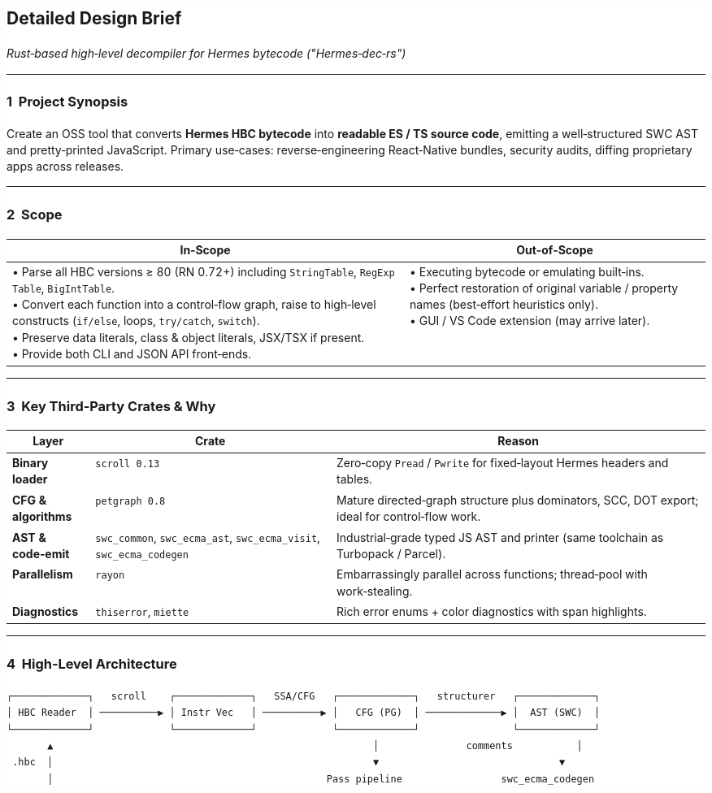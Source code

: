 ## Detailed Design Brief

*Rust‑based high‑level decompiler for Hermes bytecode ("Hermes‑dec‑rs")*

---

### 1  Project Synopsis

Create an OSS tool that converts **Hermes HBC bytecode** into **readable ES / TS source code**, emitting a well‑structured SWC AST and pretty‑printed JavaScript.  Primary use‑cases: reverse‑engineering React‑Native bundles, security audits, diffing proprietary apps across releases.

---

### 2  Scope

| In‑Scope                                                                                                                                                                                                                                                                                                                                                    | Out‑of‑Scope                                                                                                                                                                                  |
| ----------------------------------------------------------------------------------------------------------------------------------------------------------------------------------------------------------------------------------------------------------------------------------------------------------------------------------------------------------- | --------------------------------------------------------------------------------------------------------------------------------------------------------------------------------------------- |
| • Parse all HBC versions ≥ 80 (RN 0.72+) including `StringTable`, `RegExpTable`, `BigIntTable`. <br>• Convert each function into a control‑flow graph, raise to high‑level constructs (`if/else`, loops, `try/catch`, `switch`). <br>• Preserve data literals, class & object literals, JSX/TSX if present. <br>• Provide both CLI and JSON API front‑ends. | • Executing bytecode or emulating built‑ins. <br>• Perfect restoration of original variable / property names (best‑effort heuristics only). <br>• GUI / VS Code extension (may arrive later). |

---

### 3  Key Third‑Party Crates & Why

| Layer                | Crate                                                              | Reason                                                                                         |
| -------------------- | ------------------------------------------------------------------ | ---------------------------------------------------------------------------------------------- |
| **Binary loader**    | `scroll 0.13`                                                      | Zero‑copy `Pread` / `Pwrite` for fixed‑layout Hermes headers and tables.                       |
| **CFG & algorithms** | `petgraph 0.8`                                                     | Mature directed‑graph structure plus dominators, SCC, DOT export; ideal for control‑flow work. |
| **AST & code‑emit**  | `swc_common`, `swc_ecma_ast`, `swc_ecma_visit`, `swc_ecma_codegen` | Industrial‑grade typed JS AST and printer (same toolchain as Turbopack / Parcel).              |
| **Parallelism**      | `rayon`                                                            | Embarrassingly parallel across functions; thread‑pool with work‑stealing.                      |
| **Diagnostics**      | `thiserror`, `miette`                                              | Rich error enums + color diagnostics with span highlights.                                     |

---

### 4  High‑Level Architecture

```
┌─────────────┐   scroll    ┌─────────────┐   SSA/CFG   ┌─────────────┐   structurer   ┌─────────────┐
│ HBC Reader  │ ──────────▶ │ Instr Vec   │ ──────────▶ │   CFG (PG)  │ ─────────────▶ │  AST (SWC)  │
└─────────────┘             └─────────────┘             └─────────────┘                └─────────────┘
       ▲                                                       │               comments           │
 .hbc  │                                                       ▼                               ▼
       │                                               Pass pipeline                 swc_ecma_codegen
```
